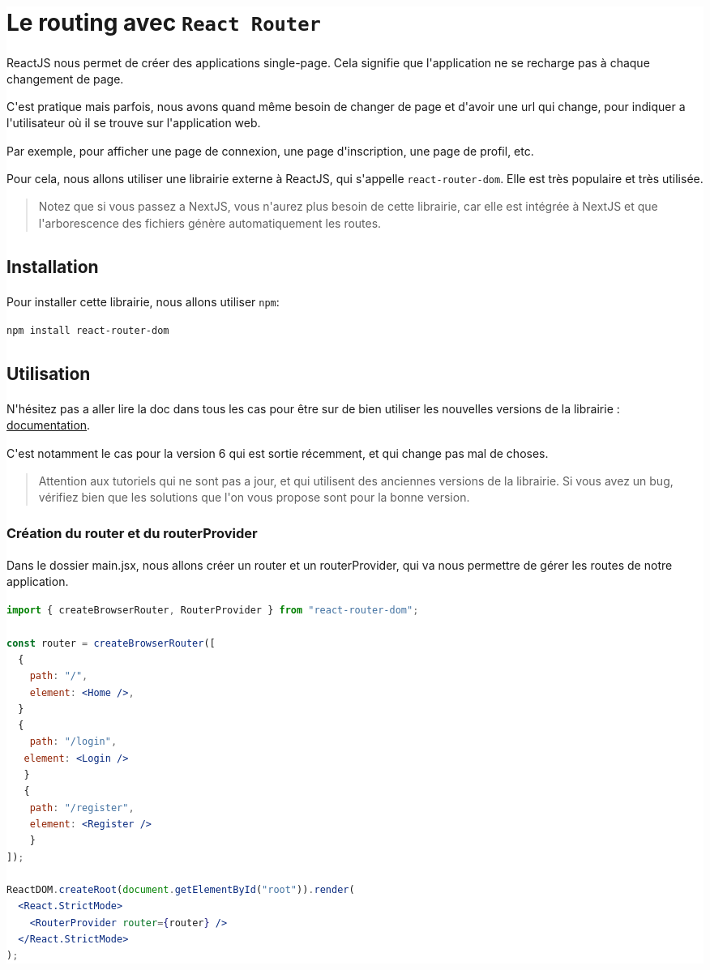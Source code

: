 # Le routing avec `React Router`

ReactJS nous permet de créer des applications single-page. Cela signifie que l'application ne se recharge pas à chaque changement de page.

C'est pratique mais parfois, nous avons quand même besoin de changer de page et d'avoir une url qui change, pour indiquer a l'utilisateur où il se trouve sur l'application web.

Par exemple, pour afficher une page de connexion, une page d'inscription, une page de profil, etc.

Pour cela, nous allons utiliser une librairie externe à ReactJS, qui s'appelle `react-router-dom`. Elle est très populaire et très utilisée.

> Notez que si vous passez a NextJS, vous n'aurez plus besoin de cette librairie, car elle est intégrée à NextJS et que l'arborescence des fichiers génère automatiquement les routes.

## Installation

Pour installer cette librairie, nous allons utiliser `npm`:

```bash
npm install react-router-dom
```

## Utilisation

N'hésitez pas a aller lire la doc dans tous les cas pour être sur de bien utiliser les nouvelles versions de la librairie : [documentation](https://reactrouter.com/en/main/start/tutorial).

C'est notamment le cas pour la version 6 qui est sortie récemment, et qui change pas mal de choses.

> Attention aux tutoriels qui ne sont pas a jour, et qui utilisent des anciennes versions de la librairie. Si vous avez un bug, vérifiez bien que les solutions que l'on vous propose sont pour la bonne version.

### Création du router et du routerProvider

Dans le dossier main.jsx, nous allons créer un router et un routerProvider, qui va nous permettre de gérer les routes de notre application.

```jsx
import { createBrowserRouter, RouterProvider } from "react-router-dom";

const router = createBrowserRouter([
  {
    path: "/",
    element: <Home />,
  }
  {
    path: "/login",
   element: <Login />
   }
   {
    path: "/register",
    element: <Register />
    }
]);

ReactDOM.createRoot(document.getElementById("root")).render(
  <React.StrictMode>
    <RouterProvider router={router} />
  </React.StrictMode>
);

```
